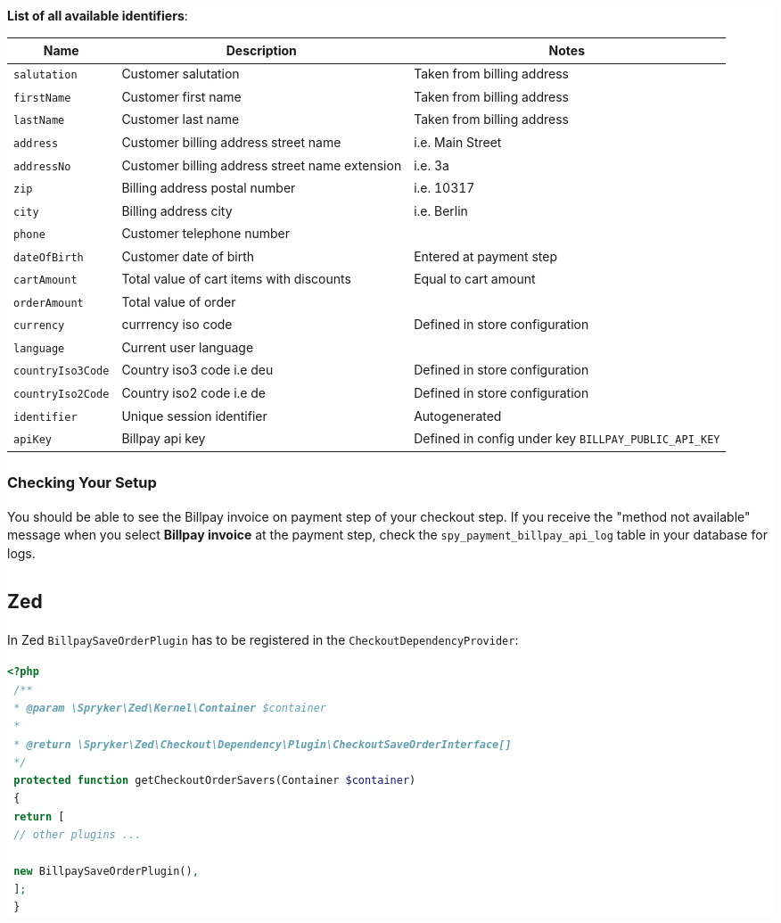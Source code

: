 **List of all available identifiers**:

| Name | Description | Notes |
| --- | --- | --- |
| `salutation` | Customer salutation | Taken from billing address |
| `firstName` | Customer first name | Taken from billing address |
| `lastName` | Customer last name | Taken from billing address |
| `address` | Customer billing address street name | i.e. Main Street |
| `addressNo` | Customer billing address street name extension | i.e. 3a |
| `zip` | Billing address postal number | i.e. 10317 |
| `city` | Billing address city | i.e. Berlin |
| `phone` | Customer telephone number |  |
| `dateOfBirth` | Customer date of birth | Entered at payment step |
| `cartAmount` | Total value of cart items with discounts | Equal to cart amount |
| `orderAmount` | Total value of order |  |
| `currency` | currrency iso code | Defined in store configuration |
| `language` | Current user language |  |
| `countryIso3Code` | Country iso3 code i.e deu | Defined in store configuration |
| `countryIso2Code` | Country iso2 code i.e de | Defined in store configuration |
| `identifier` | Unique session identifier | Autogenerated |
| `apiKey` | Billpay api key | Defined in config under key `BILLPAY_PUBLIC_API_KEY` |

### Checking Your Setup

You should be able to see the Billpay invoice on payment step of your checkout step. If you receive the "method not available" message when you select **Billpay invoice** at the payment step, check the `spy_payment_billpay_api_log` table in your database for logs.

## Zed

In Zed  `BillpaySaveOrderPlugin` has to be registered in the `CheckoutDependencyProvider`:
```php
<?php
 /**
 * @param \Spryker\Zed\Kernel\Container $container
 *
 * @return \Spryker\Zed\Checkout\Dependency\Plugin\CheckoutSaveOrderInterface[]
 */
 protected function getCheckoutOrderSavers(Container $container)
 {
 return [
 // other plugins ...

 new BillpaySaveOrderPlugin(),
 ];
 }
 ```
